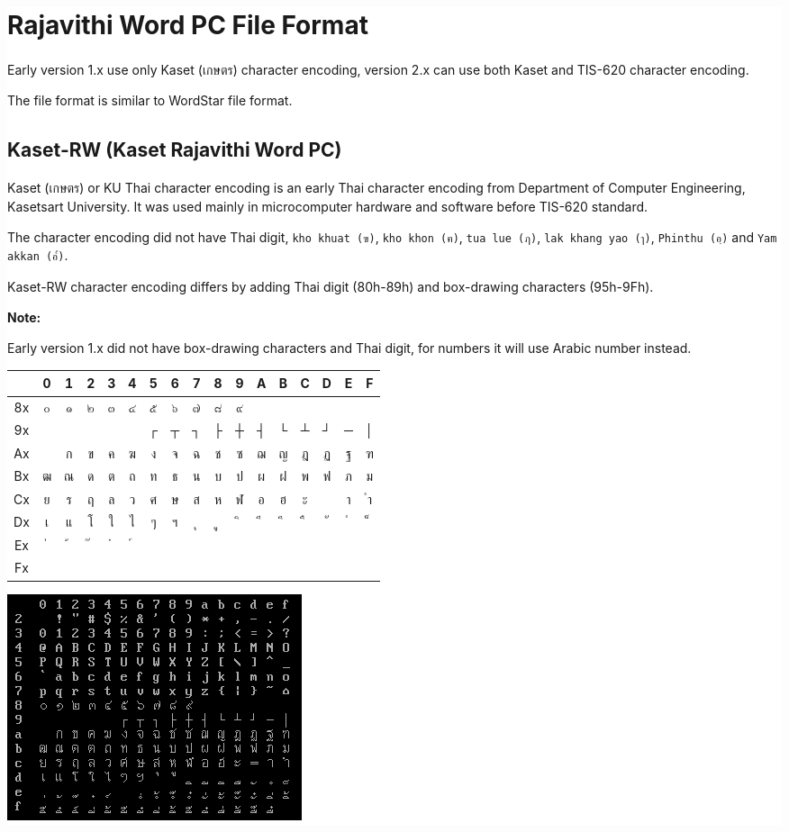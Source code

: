 # Rajavithi Word PC File Format

Early version 1.x use only Kaset (เกษตร) character encoding, version 2.x can use both Kaset and TIS-620 character encoding.

The file format is similar to WordStar file format.

## Kaset-RW (Kaset Rajavithi Word PC)

Kaset (เกษตร) or KU Thai character encoding is an early Thai character encoding from Department of Computer Engineering, Kasetsart University.
It was used mainly in microcomputer hardware and software before TIS-620 standard.

The character encoding did not have Thai digit, `kho khuat (ฃ)`, `kho khon (ฅ)`, `tua lue (ฦ)`, `lak khang yao (ๅ)`, `Phinthu (อฺ)` and `Yamakkan (อ๎)`.

Kaset-RW character encoding differs by adding Thai digit (80h-89h) and box-drawing characters (95h-9Fh).

**Note:**

Early version 1.x did not have box-drawing characters and Thai digit, for numbers it will use Arabic number instead.

|    | 0 | 1 | 2 | 3 | 4 | 5 | 6 | 7 | 8 | 9 | A | B | C | D | E | F |
|:--:|:-:|:-:|:-:|:-:|:-:|:-:|:-:|:-:|:-:|:-:|:-:|:-:|:-:|:-:|:-:|:-:|
| 8x | ๐ | ๑ | ๒ | ๓ | ๔ | ๕ | ๖ | ๗ | ๘ | ๙ |
| 9x |   |   |   |   |   | ┌ | ┬ | ┐ | ├ | ┼ | ┤ | └ | ┴ | ┘ | ─ | │ |
| Ax |   | ก | ข | ค | ฆ | ง | จ | ฉ | ช | ซ | ฌ | ญ | ฎ | ฏ | ฐ | ฑ |
| Bx | ฒ | ณ | ด | ต | ถ | ท | ธ | น | บ | ป | ผ | ฝ | พ | ฟ | ภ | ม |
| Cx | ย | ร | ฤ | ล | ว | ศ | ษ | ส | ห | ฬ | อ | ฮ | ะ |   | า | ﻿ำ |
| Dx | เ | แ | โ | ใ | ไ | ๆ | ฯ | ﻿ุ | ﻿ู | ﻿ิ | ﻿ี | ﻿ึ | ﻿ื | ﻿ั | ﻿ํ | ﻿็ |
| Ex | ﻿่ | ﻿้ | ﻿๊ | ﻿๋ | ﻿์ |
| Fx |

![Rajavithi Word PC font](./resources/RW_display_font.png)
